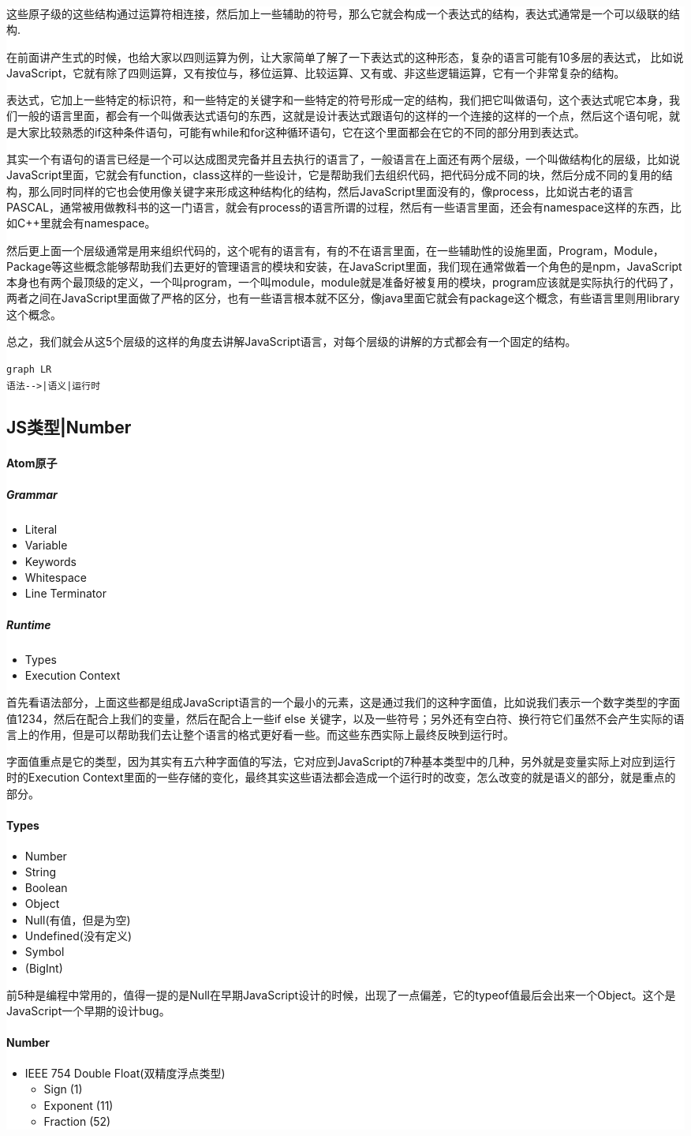 这些原子级的这些结构通过运算符相连接，然后加上一些辅助的符号，那么它就会构成一个表达式的结构，表达式通常是一个可以级联的结构.

在前面讲产生式的时候，也给大家以四则运算为例，让大家简单了解了一下表达式的这种形态，复杂的语言可能有10多层的表达式，
比如说JavaScript，它就有除了四则运算，又有按位与，移位运算、比较运算、又有或、非这些逻辑运算，它有一个非常复杂的结构。

表达式，它加上一些特定的标识符，和一些特定的关键字和一些特定的符号形成一定的结构，我们把它叫做语句，这个表达式呢它本身，我们一般的语言里面，都会有一个叫做表达式语句的东西，这就是设计表达式跟语句的这样的一个连接的这样的一个点，然后这个语句呢，就是大家比较熟悉的if这种条件语句，可能有while和for这种循环语句，它在这个里面都会在它的不同的部分用到表达式。

其实一个有语句的语言已经是一个可以达成图灵完备并且去执行的语言了，一般语言在上面还有两个层级，一个叫做结构化的层级，比如说JavaScript里面，它就会有function，class这样的一些设计，它是帮助我们去组织代码，把代码分成不同的块，然后分成不同的复用的结构，那么同时同样的它也会使用像关键字来形成这种结构化的结构，然后JavaScript里面没有的，像process，比如说古老的语言PASCAL，通常被用做教科书的这一门语言，就会有process的语言所谓的过程，然后有一些语言里面，还会有namespace这样的东西，比如C++里就会有namespace。

然后更上面一个层级通常是用来组织代码的，这个呢有的语言有，有的不在语言里面，在一些辅助性的设施里面，Program，Module，Package等这些概念能够帮助我们去更好的管理语言的模块和安装，在JavaScript里面，我们现在通常做着一个角色的是npm，JavaScript本身也有两个最顶级的定义，一个叫program，一个叫module，module就是准备好被复用的模块，program应该就是实际执行的代码了，两者之间在JavaScript里面做了严格的区分，也有一些语言根本就不区分，像java里面它就会有package这个概念，有些语言里则用library这个概念。

总之，我们就会从这5个层级的这样的角度去讲解JavaScript语言，对每个层级的讲解的方式都会有一个固定的结构。

```
graph LR
语法-->|语义|运行时
```
## JS类型|Number

#### Atom原子
##### Grammar
- Literal
- Variable
- Keywords
- Whitespace
- Line Terminator

##### Runtime
- Types
- Execution Context

首先看语法部分，上面这些都是组成JavaScript语言的一个最小的元素，这是通过我们的这种字面值，比如说我们表示一个数字类型的字面值1234，然后在配合上我们的变量，然后在配合上一些if else 关键字，以及一些符号；另外还有空白符、换行符它们虽然不会产生实际的语言上的作用，但是可以帮助我们去让整个语言的格式更好看一些。而这些东西实际上最终反映到运行时。

字面值重点是它的类型，因为其实有五六种字面值的写法，它对应到JavaScript的7种基本类型中的几种，另外就是变量实际上对应到运行时的Execution Context里面的一些存储的变化，最终其实这些语法都会造成一个运行时的改变，怎么改变的就是语义的部分，就是重点的部分。

#### Types
- Number
- String
- Boolean
- Object
- Null(有值，但是为空)
- Undefined(没有定义)
- Symbol
- (BigInt)

前5种是编程中常用的，值得一提的是Null在早期JavaScript设计的时候，出现了一点偏差，它的typeof值最后会出来一个Object。这个是JavaScript一个早期的设计bug。

#### Number
- IEEE 754 Double Float(双精度浮点类型)
    - Sign (1) 
    - Exponent (11)
    - Fraction (52)
